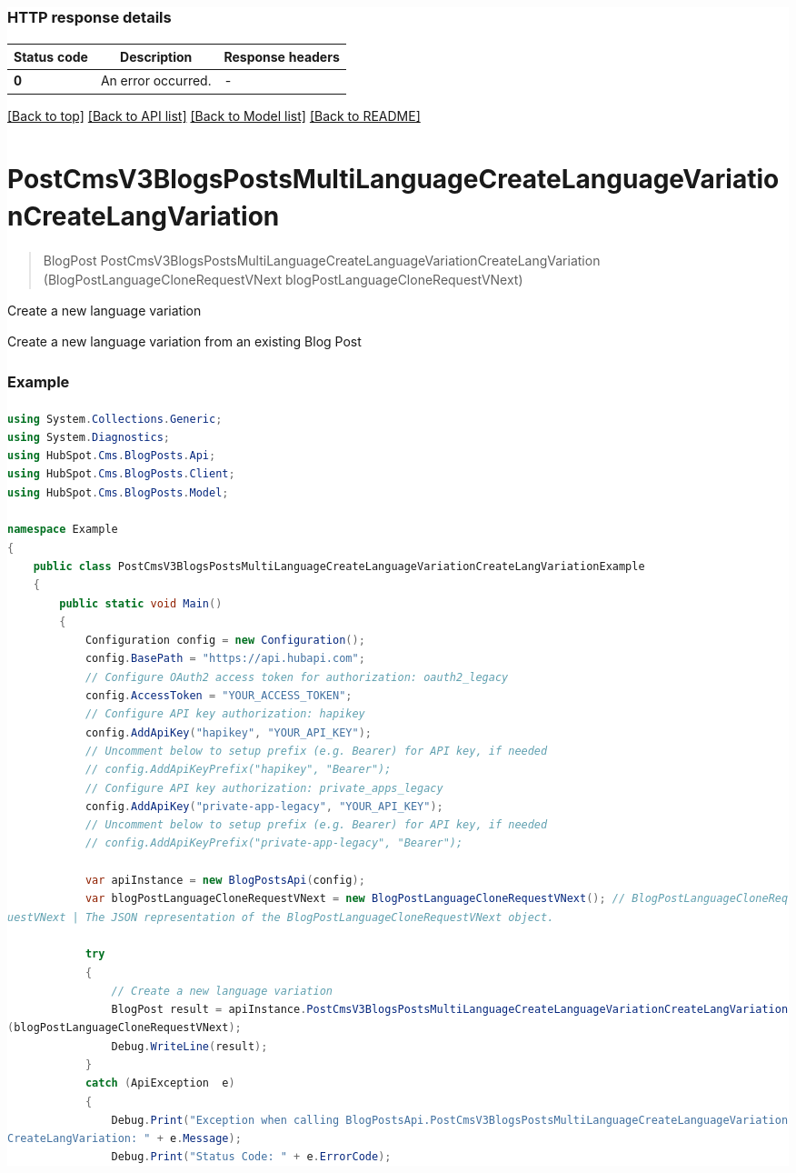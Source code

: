
### HTTP response details
| Status code | Description | Response headers |
|-------------|-------------|------------------|
| **0** | An error occurred. |  -  |

[[Back to top]](#) [[Back to API list]](../README.md#documentation-for-api-endpoints) [[Back to Model list]](../README.md#documentation-for-models) [[Back to README]](../README.md)

<a id="postcmsv3blogspostsmultilanguagecreatelanguagevariationcreatelangvariation"></a>
# **PostCmsV3BlogsPostsMultiLanguageCreateLanguageVariationCreateLangVariation**
> BlogPost PostCmsV3BlogsPostsMultiLanguageCreateLanguageVariationCreateLangVariation (BlogPostLanguageCloneRequestVNext blogPostLanguageCloneRequestVNext)

Create a new language variation

Create a new language variation from an existing Blog Post

### Example
```csharp
using System.Collections.Generic;
using System.Diagnostics;
using HubSpot.Cms.BlogPosts.Api;
using HubSpot.Cms.BlogPosts.Client;
using HubSpot.Cms.BlogPosts.Model;

namespace Example
{
    public class PostCmsV3BlogsPostsMultiLanguageCreateLanguageVariationCreateLangVariationExample
    {
        public static void Main()
        {
            Configuration config = new Configuration();
            config.BasePath = "https://api.hubapi.com";
            // Configure OAuth2 access token for authorization: oauth2_legacy
            config.AccessToken = "YOUR_ACCESS_TOKEN";
            // Configure API key authorization: hapikey
            config.AddApiKey("hapikey", "YOUR_API_KEY");
            // Uncomment below to setup prefix (e.g. Bearer) for API key, if needed
            // config.AddApiKeyPrefix("hapikey", "Bearer");
            // Configure API key authorization: private_apps_legacy
            config.AddApiKey("private-app-legacy", "YOUR_API_KEY");
            // Uncomment below to setup prefix (e.g. Bearer) for API key, if needed
            // config.AddApiKeyPrefix("private-app-legacy", "Bearer");

            var apiInstance = new BlogPostsApi(config);
            var blogPostLanguageCloneRequestVNext = new BlogPostLanguageCloneRequestVNext(); // BlogPostLanguageCloneRequestVNext | The JSON representation of the BlogPostLanguageCloneRequestVNext object.

            try
            {
                // Create a new language variation
                BlogPost result = apiInstance.PostCmsV3BlogsPostsMultiLanguageCreateLanguageVariationCreateLangVariation(blogPostLanguageCloneRequestVNext);
                Debug.WriteLine(result);
            }
            catch (ApiException  e)
            {
                Debug.Print("Exception when calling BlogPostsApi.PostCmsV3BlogsPostsMultiLanguageCreateLanguageVariationCreateLangVariation: " + e.Message);
                Debug.Print("Status Code: " + e.ErrorCode);
```